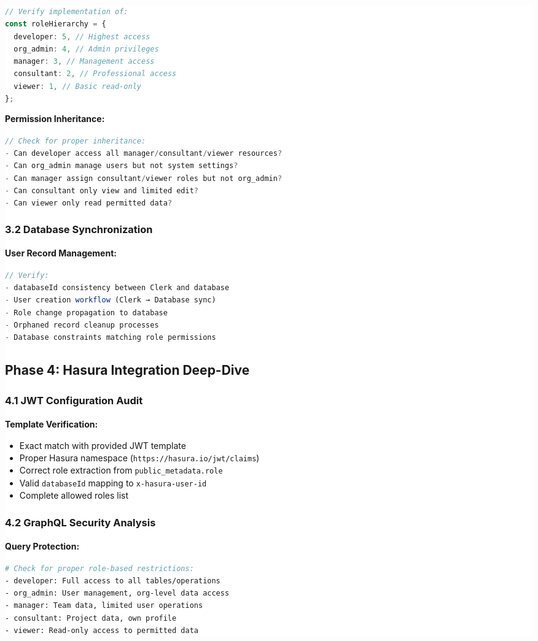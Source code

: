 ```typescript
// Verify implementation of:
const roleHierarchy = {
  developer: 5, // Highest access
  org_admin: 4, // Admin privileges
  manager: 3, // Management access
  consultant: 2, // Professional access
  viewer: 1, // Basic read-only
};
```

**Permission Inheritance:**

```typescript
// Check for proper inheritance:
- Can developer access all manager/consultant/viewer resources?
- Can org_admin manage users but not system settings?
- Can manager assign consultant/viewer roles but not org_admin?
- Can consultant only view and limited edit?
- Can viewer only read permitted data?
```

### 3.2 Database Synchronization

**User Record Management:**

```typescript
// Verify:
- databaseId consistency between Clerk and database
- User creation workflow (Clerk → Database sync)
- Role change propagation to database
- Orphaned record cleanup processes
- Database constraints matching role permissions
```

## Phase 4: Hasura Integration Deep-Dive

### 4.1 JWT Configuration Audit

**Template Verification:**

- Exact match with provided JWT template
- Proper Hasura namespace (`https://hasura.io/jwt/claims`)
- Correct role extraction from `public_metadata.role`
- Valid `databaseId` mapping to `x-hasura-user-id`
- Complete allowed roles list

### 4.2 GraphQL Security Analysis

**Query Protection:**

```graphql
# Check for proper role-based restrictions:
- developer: Full access to all tables/operations
- org_admin: User management, org-level data access
- manager: Team data, limited user operations
- consultant: Project data, own profile
- viewer: Read-only access to permitted data
```
